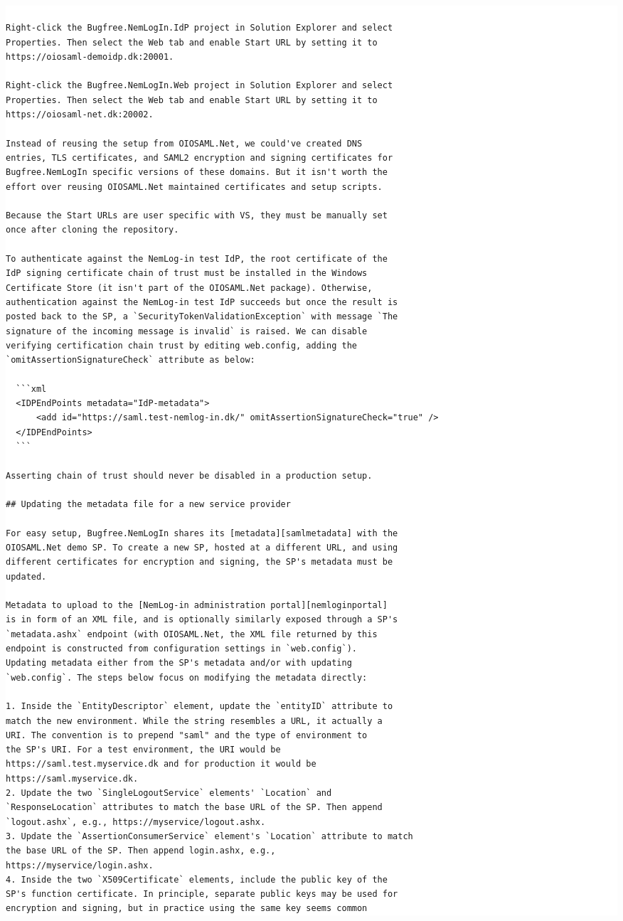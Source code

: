    ```

   Right-click the Bugfree.NemLogIn.IdP project in Solution Explorer and select
   Properties. Then select the Web tab and enable Start URL by setting it to
   https://oiosaml-demoidp.dk:20001.

   Right-click the Bugfree.NemLogIn.Web project in Solution Explorer and select
   Properties. Then select the Web tab and enable Start URL by setting it to
   https://oiosaml-net.dk:20002.

   Instead of reusing the setup from OIOSAML.Net, we could've created DNS
   entries, TLS certificates, and SAML2 encryption and signing certificates for
   Bugfree.NemLogIn specific versions of these domains. But it isn't worth the
   effort over reusing OIOSAML.Net maintained certificates and setup scripts. 

   Because the Start URLs are user specific with VS, they must be manually set
   once after cloning the repository.

   To authenticate against the NemLog-in test IdP, the root certificate of the
   IdP signing certificate chain of trust must be installed in the Windows
   Certificate Store (it isn't part of the OIOSAML.Net package). Otherwise,
   authentication against the NemLog-in test IdP succeeds but once the result is
   posted back to the SP, a `SecurityTokenValidationException` with message `The
   signature of the incoming message is invalid` is raised. We can disable
   verifying certification chain trust by editing web.config, adding the
   `omitAssertionSignatureCheck` attribute as below:

     ```xml
     <IDPEndPoints metadata="IdP-metadata">
         <add id="https://saml.test-nemlog-in.dk/" omitAssertionSignatureCheck="true" />
     </IDPEndPoints>
     ```

   Asserting chain of trust should never be disabled in a production setup.

## Updating the metadata file for a new service provider

For easy setup, Bugfree.NemLogIn shares its [metadata][samlmetadata] with the
OIOSAML.Net demo SP. To create a new SP, hosted at a different URL, and using
different certificates for encryption and signing, the SP's metadata must be
updated.

Metadata to upload to the [NemLog-in administration portal][nemloginportal]
is in form of an XML file, and is optionally similarly exposed through a SP's
`metadata.ashx` endpoint (with OIOSAML.Net, the XML file returned by this
endpoint is constructed from configuration settings in `web.config`).
Updating metadata either from the SP's metadata and/or with updating
`web.config`. The steps below focus on modifying the metadata directly:

1. Inside the `EntityDescriptor` element, update the `entityID` attribute to
   match the new environment. While the string resembles a URL, it actually a
   URI. The convention is to prepend "saml" and the type of environment to
   the SP's URI. For a test environment, the URI would be
   https://saml.test.myservice.dk and for production it would be
   https://saml.myservice.dk.
2. Update the two `SingleLogoutService` elements' `Location` and
   `ResponseLocation` attributes to match the base URL of the SP. Then append
   `logout.ashx`, e.g., https://myservice/logout.ashx.
3. Update the `AssertionConsumerService` element's `Location` attribute to match
   the base URL of the SP. Then append login.ashx, e.g.,
   https://myservice/login.ashx.
4. Inside the two `X509Certificate` elements, include the public key of the
   SP's function certificate. In principle, separate public keys may be used for
   encryption and signing, but in practice using the same key seems common
   ```

[websitedemo]: https://github.com/digst/OIOSAML.Net/tree/master/src/dk.nita.saml20/WebsiteDemo
[oiosamlnet]: https://github.com/digst/OIOSAML.Net
[notes]: docs/Introduction-to-asymmetric-cryptography-and-NemLog-in.md
[home]: https://oiosaml-net.dk:20002/Home
[oiosamlnetdoc]: https://github.com/digst/OIOSAML.Net/blob/master/Net%20SAML2%20Service%20Provider%20Framework.docx
[submodules]: https://git-scm.com/book/en/v2/Git-Tools-Submodules
[readme]: https://github.com/digst/OIOSAML.Net/blob/master/readme.md
[oiosamlnetnuget]: https://www.nuget.org/packages/dk.nita.saml20
[breakpoint]: https://stackoverflow.com/questions/2617659/how-can-i-set-a-breakpoint-in-referenced-code-in-visual-studio
[nemloginportal]: https://administration.nemlog-in.dk
[samlmetadata]: https://www.oasis-open.org/committees/download.php/51890/SAML%20MD%20simplified%20overview.pdf
[dnspy]: https://github.com/0xd4d/dnSpy
[windbg]: https://developer.microsoft.com/en-us/windows/hardware/download-windbg
[sessionkeys]: https://www.steffr.ch/inspect-ssl-tls-traffic-from-chrome-firefox-curl-with-wireshark-no-mitm